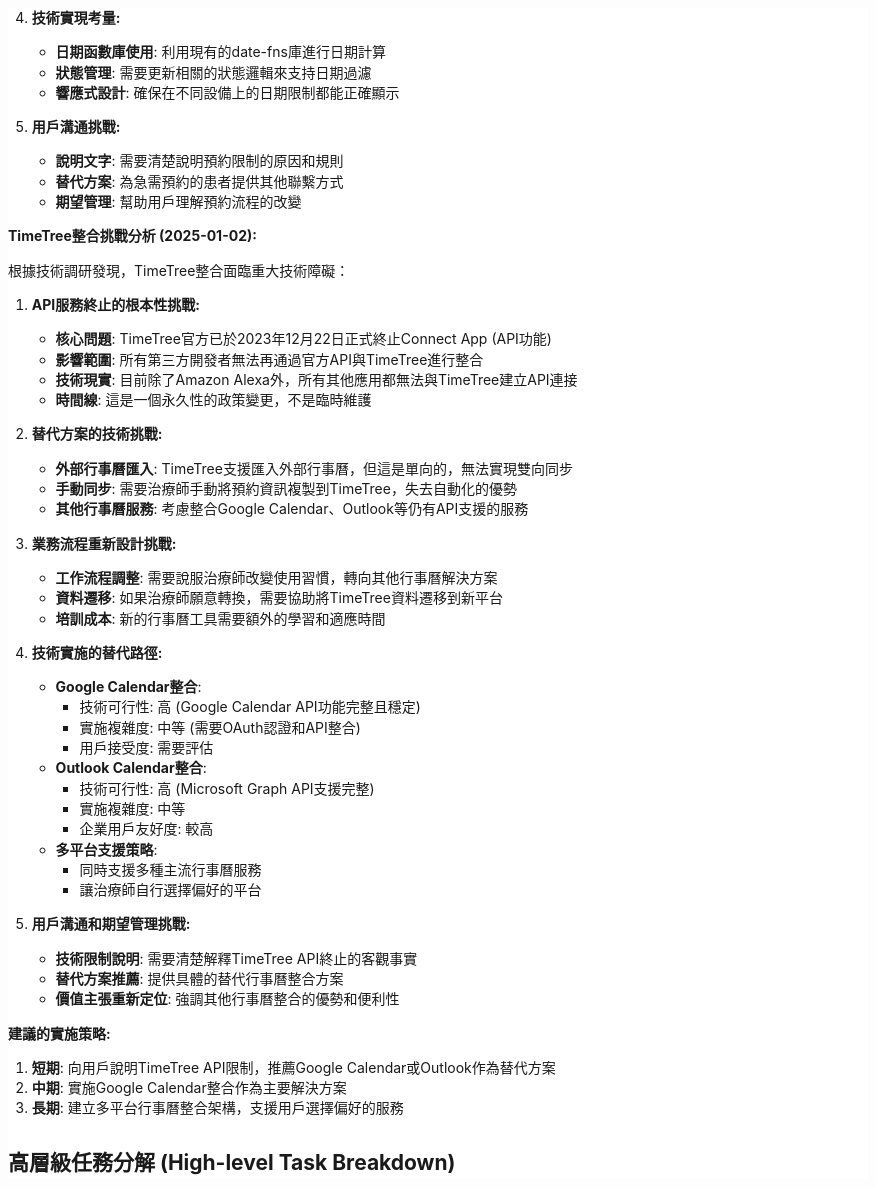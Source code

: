 4. **技術實現考量:**
   - **日期函數庫使用**: 利用現有的date-fns庫進行日期計算
   - **狀態管理**: 需要更新相關的狀態邏輯來支持日期過濾
   - **響應式設計**: 確保在不同設備上的日期限制都能正確顯示

5. **用戶溝通挑戰:**
   - **說明文字**: 需要清楚說明預約限制的原因和規則
   - **替代方案**: 為急需預約的患者提供其他聯繫方式
   - **期望管理**: 幫助用戶理解預約流程的改變

**TimeTree整合挑戰分析 (2025-01-02):**

根據技術調研發現，TimeTree整合面臨重大技術障礙：

1. **API服務終止的根本性挑戰:**
   - **核心問題**: TimeTree官方已於2023年12月22日正式終止Connect App (API功能)
   - **影響範圍**: 所有第三方開發者無法再通過官方API與TimeTree進行整合
   - **技術現實**: 目前除了Amazon Alexa外，所有其他應用都無法與TimeTree建立API連接
   - **時間線**: 這是一個永久性的政策變更，不是臨時維護

2. **替代方案的技術挑戰:**
   - **外部行事曆匯入**: TimeTree支援匯入外部行事曆，但這是單向的，無法實現雙向同步
   - **手動同步**: 需要治療師手動將預約資訊複製到TimeTree，失去自動化的優勢
   - **其他行事曆服務**: 考慮整合Google Calendar、Outlook等仍有API支援的服務

3. **業務流程重新設計挑戰:**
   - **工作流程調整**: 需要說服治療師改變使用習慣，轉向其他行事曆解決方案
   - **資料遷移**: 如果治療師願意轉換，需要協助將TimeTree資料遷移到新平台
   - **培訓成本**: 新的行事曆工具需要額外的學習和適應時間

4. **技術實施的替代路徑:**
   - **Google Calendar整合**: 
     - 技術可行性: 高 (Google Calendar API功能完整且穩定)
     - 實施複雜度: 中等 (需要OAuth認證和API整合)
     - 用戶接受度: 需要評估
   - **Outlook Calendar整合**:
     - 技術可行性: 高 (Microsoft Graph API支援完整)
     - 實施複雜度: 中等
     - 企業用戶友好度: 較高
   - **多平台支援策略**:
     - 同時支援多種主流行事曆服務
     - 讓治療師自行選擇偏好的平台

5. **用戶溝通和期望管理挑戰:**
   - **技術限制說明**: 需要清楚解釋TimeTree API終止的客觀事實
   - **替代方案推薦**: 提供具體的替代行事曆整合方案
   - **價值主張重新定位**: 強調其他行事曆整合的優勢和便利性

**建議的實施策略:**
1. **短期**: 向用戶說明TimeTree API限制，推薦Google Calendar或Outlook作為替代方案
2. **中期**: 實施Google Calendar整合作為主要解決方案
3. **長期**: 建立多平台行事曆整合架構，支援用戶選擇偏好的服務

## 高層級任務分解 (High-level Task Breakdown)
